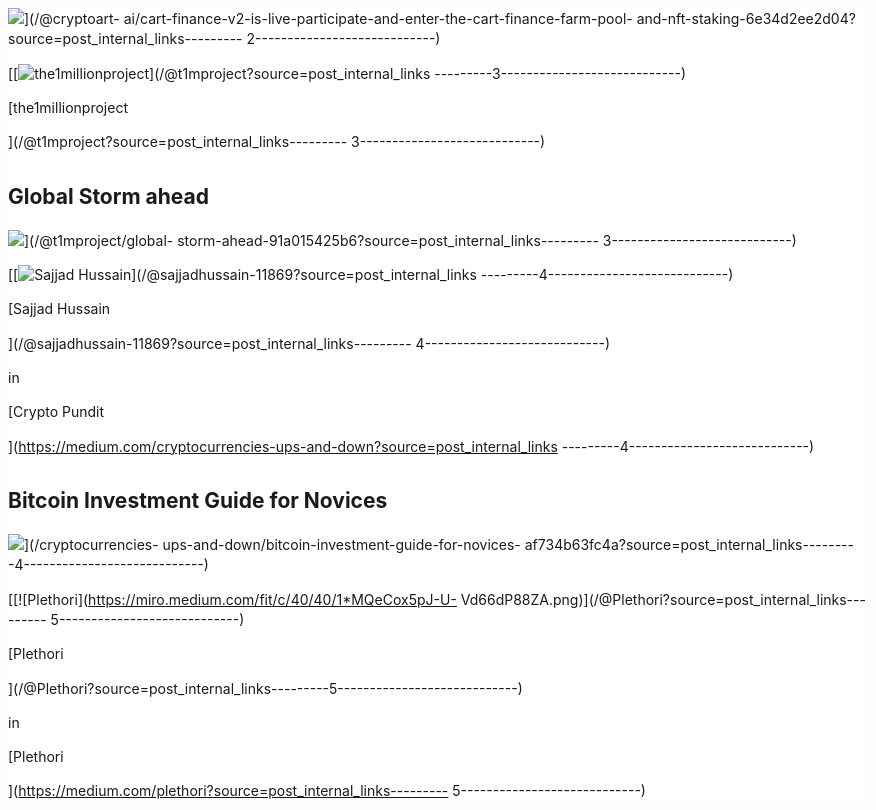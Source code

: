 ![](https://miro.medium.com/focal/112/112/50/50/1*w1k7xJKPwL5vPiewwOeatA.jpeg)](/@cryptoart-
ai/cart-finance-v2-is-live-participate-and-enter-the-cart-finance-farm-pool-
and-nft-staking-6e34d2ee2d04?source=post_internal_links---------
2----------------------------)

[[![the1millionproject](https://miro.medium.com/fit/c/40/40/2*Dvx0dPLM4wrwbleQOiKvZw.jpeg)](/@t1mproject?source=post_internal_links
---------3----------------------------)

[the1millionproject

](/@t1mproject?source=post_internal_links---------
3----------------------------)

## Global Storm ahead

![](https://miro.medium.com/focal/112/112/50/50/0*cJi2v-IsZGNHGx_i.jpg)](/@t1mproject/global-
storm-ahead-91a015425b6?source=post_internal_links---------
3----------------------------)

[[![Sajjad
Hussain](https://miro.medium.com/fit/c/40/40/1*mfXv3MlYSueCU36YCqauoA.jpeg)](/@sajjadhussain-11869?source=post_internal_links
---------4----------------------------)

[Sajjad Hussain

](/@sajjadhussain-11869?source=post_internal_links---------
4----------------------------)

in

[Crypto Pundit

](https://medium.com/cryptocurrencies-ups-and-down?source=post_internal_links
---------4----------------------------)

## Bitcoin Investment Guide for Novices

![](https://miro.medium.com/focal/112/112/50/50/0*MPcafRISfwdiFy41)](/cryptocurrencies-
ups-and-down/bitcoin-investment-guide-for-novices-
af734b63fc4a?source=post_internal_links---------4----------------------------)

[[![Plethori](https://miro.medium.com/fit/c/40/40/1*MQeCox5pJ-U-
Vd66dP88ZA.png)](/@Plethori?source=post_internal_links---------
5----------------------------)

[Plethori

](/@Plethori?source=post_internal_links---------5----------------------------)

in

[Plethori

](https://medium.com/plethori?source=post_internal_links---------
5----------------------------)
